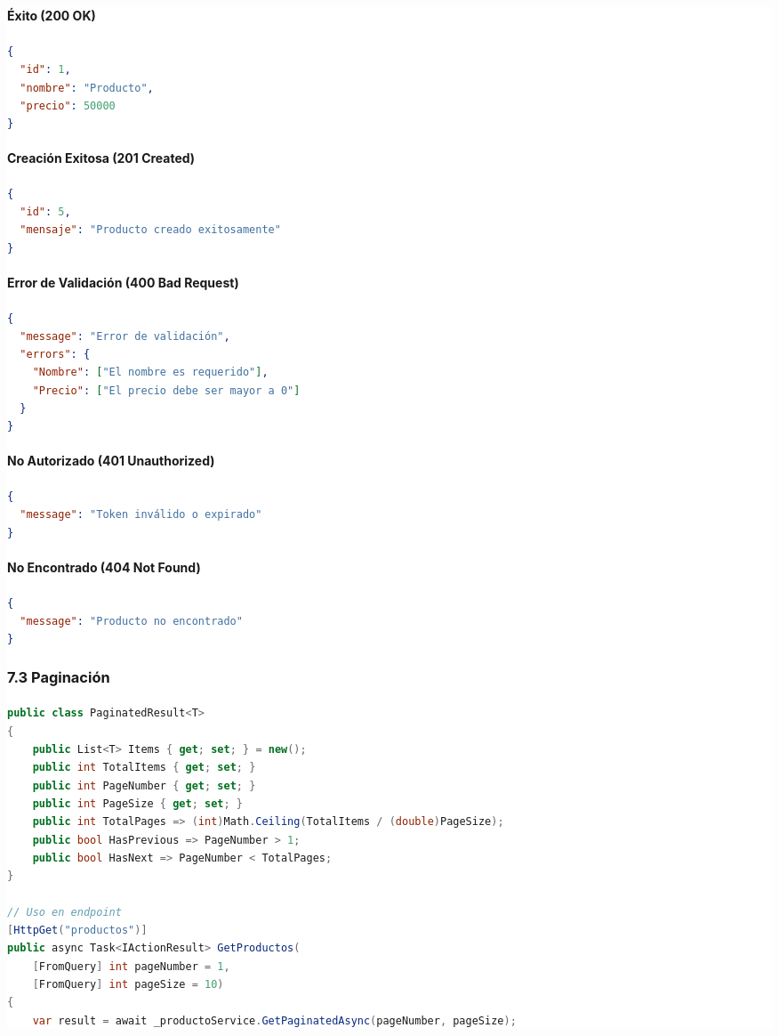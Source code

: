 #### Éxito (200 OK)

```json
{
  "id": 1,
  "nombre": "Producto",
  "precio": 50000
}
```

#### Creación Exitosa (201 Created)

```json
{
  "id": 5,
  "mensaje": "Producto creado exitosamente"
}
```

#### Error de Validación (400 Bad Request)

```json
{
  "message": "Error de validación",
  "errors": {
    "Nombre": ["El nombre es requerido"],
    "Precio": ["El precio debe ser mayor a 0"]
  }
}
```

#### No Autorizado (401 Unauthorized)

```json
{
  "message": "Token inválido o expirado"
}
```

#### No Encontrado (404 Not Found)

```json
{
  "message": "Producto no encontrado"
}
```

### 7.3 Paginación

```csharp
public class PaginatedResult<T>
{
    public List<T> Items { get; set; } = new();
    public int TotalItems { get; set; }
    public int PageNumber { get; set; }
    public int PageSize { get; set; }
    public int TotalPages => (int)Math.Ceiling(TotalItems / (double)PageSize);
    public bool HasPrevious => PageNumber > 1;
    public bool HasNext => PageNumber < TotalPages;
}

// Uso en endpoint
[HttpGet("productos")]
public async Task<IActionResult> GetProductos(
    [FromQuery] int pageNumber = 1,
    [FromQuery] int pageSize = 10)
{
    var result = await _productoService.GetPaginatedAsync(pageNumber, pageSize);
```